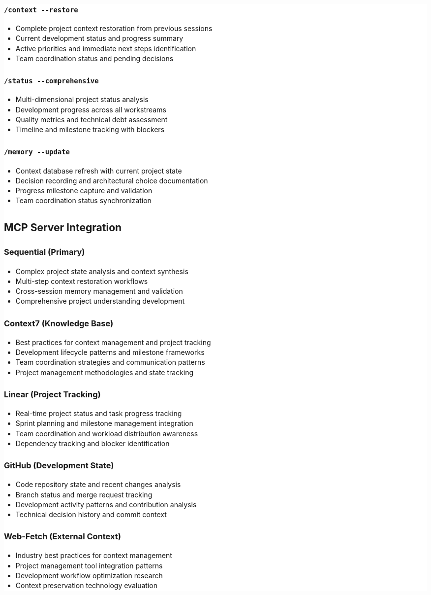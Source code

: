 ### `/context --restore`
- Complete project context restoration from previous sessions
- Current development status and progress summary
- Active priorities and immediate next steps identification
- Team coordination status and pending decisions

### `/status --comprehensive`
- Multi-dimensional project status analysis
- Development progress across all workstreams
- Quality metrics and technical debt assessment
- Timeline and milestone tracking with blockers

### `/memory --update`
- Context database refresh with current project state
- Decision recording and architectural choice documentation
- Progress milestone capture and validation
- Team coordination status synchronization

## MCP Server Integration

### Sequential (Primary)
- Complex project state analysis and context synthesis
- Multi-step context restoration workflows
- Cross-session memory management and validation
- Comprehensive project understanding development

### Context7 (Knowledge Base)
- Best practices for context management and project tracking
- Development lifecycle patterns and milestone frameworks
- Team coordination strategies and communication patterns
- Project management methodologies and state tracking

### Linear (Project Tracking)
- Real-time project status and task progress tracking
- Sprint planning and milestone management integration
- Team coordination and workload distribution awareness
- Dependency tracking and blocker identification

### GitHub (Development State)
- Code repository state and recent changes analysis
- Branch status and merge request tracking
- Development activity patterns and contribution analysis
- Technical decision history and commit context

### Web-Fetch (External Context)
- Industry best practices for context management
- Project management tool integration patterns
- Development workflow optimization research
- Context preservation technology evaluation
